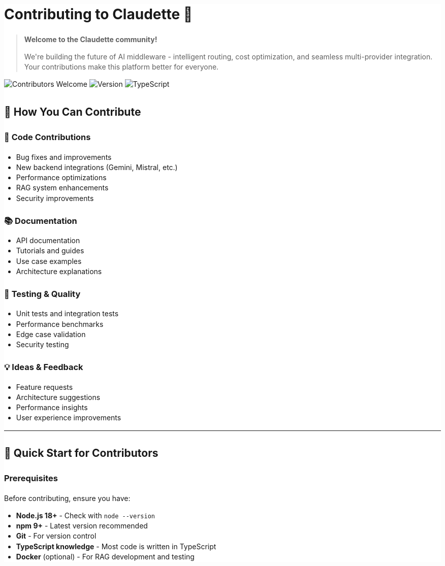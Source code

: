 # Contributing to Claudette 🤝

> **Welcome to the Claudette community!** 
> 
> We're building the future of AI middleware - intelligent routing, cost optimization, and seamless multi-provider integration. Your contributions make this platform better for everyone.

![Contributors Welcome](https://img.shields.io/badge/contributors-welcome-brightgreen.svg)
![Version](https://img.shields.io/badge/version-1.0.4-blue)
![TypeScript](https://img.shields.io/badge/TypeScript-ready-blue)

## 🎯 How You Can Contribute

### 🔧 **Code Contributions**
- Bug fixes and improvements
- New backend integrations (Gemini, Mistral, etc.)
- Performance optimizations
- RAG system enhancements
- Security improvements

### 📚 **Documentation**
- API documentation
- Tutorials and guides
- Use case examples
- Architecture explanations

### 🧪 **Testing & Quality**
- Unit tests and integration tests
- Performance benchmarks
- Edge case validation
- Security testing

### 💡 **Ideas & Feedback**
- Feature requests
- Architecture suggestions
- Performance insights
- User experience improvements

---

## 🚀 Quick Start for Contributors

### Prerequisites

Before contributing, ensure you have:

- **Node.js 18+** - Check with `node --version`
- **npm 9+** - Latest version recommended
- **Git** - For version control
- **TypeScript knowledge** - Most code is written in TypeScript
- **Docker** (optional) - For RAG development and testing

